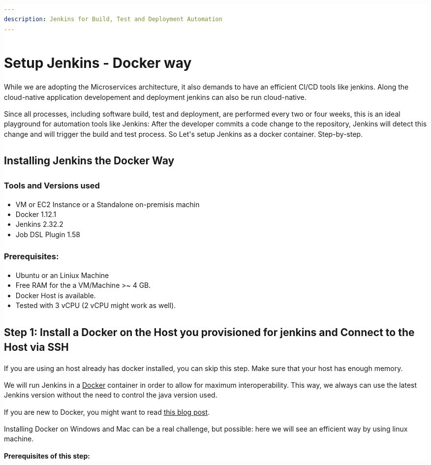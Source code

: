 ```yaml
---
description: Jenkins for Build, Test and Deployment Automation
---
```


# Setup Jenkins - Docker way

While we are adopting the Microservices architecture, it also demands to have an efficient CI/CD tools like jenkins. Along the cloud-native application developement and deployment jenkins can also be run cloud-native.

Since all processes, including software build, test and deployment, are performed every two or four weeks, this is an ideal playground for automation tools like Jenkins: After the developer commits a code change to the repository, Jenkins will detect this change and will trigger the build and test process.  So Let's setup Jenkins as a docker container. Step-by-step.

## Installing Jenkins the Docker Way

### Tools and Versions used

* VM or EC2 Instance or a Standalone on-premisis machin
* Docker 1.12.1
* Jenkins 2.32.2
* Job DSL Plugin 1.58

### Prerequisites:

* Ubuntu or an Liniux  Machine
* Free RAM for the a VM/Machine  >\~ 4 GB.
* Docker Host is available.
* Tested with 3 vCPU (2 vCPU might work as well).



## Step 1: Install a Docker on the Host you provisioned for jenkins and Connect to the Host via SSH

If you are using an host already has docker installed, you can skip this step. Make sure that your host has enough memory.

We will run Jenkins in a [Docker](https://www.docker.com/) container in order to allow for maximum interoperability. This way, we always can use the latest Jenkins version without the need to control the java version used.

If you are new to Docker, you might want to read [this blog post](https://vocon-it.com/2015/09/28/what-are-containers-why-to-start-with-docker/).

Installing Docker on Windows and Mac can be a real challenge, but possible: here we will see an efficient way by using linux machine.&#x20;

**Prerequisites of this step:**
